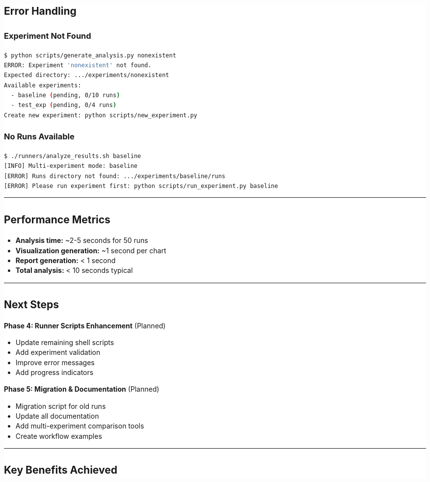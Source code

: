 
## Error Handling

### Experiment Not Found
```bash
$ python scripts/generate_analysis.py nonexistent
ERROR: Experiment 'nonexistent' not found.
Expected directory: .../experiments/nonexistent
Available experiments:
  - baseline (pending, 0/10 runs)
  - test_exp (pending, 0/4 runs)
Create new experiment: python scripts/new_experiment.py
```

### No Runs Available
```bash
$ ./runners/analyze_results.sh baseline
[INFO] Multi-experiment mode: baseline
[ERROR] Runs directory not found: .../experiments/baseline/runs
[ERROR] Please run experiment first: python scripts/run_experiment.py baseline
```

---

## Performance Metrics

- **Analysis time:** ~2-5 seconds for 50 runs
- **Visualization generation:** ~1 second per chart
- **Report generation:** < 1 second
- **Total analysis:** < 10 seconds typical

---

## Next Steps

**Phase 4: Runner Scripts Enhancement** (Planned)
- Update remaining shell scripts
- Add experiment validation
- Improve error messages
- Add progress indicators

**Phase 5: Migration & Documentation** (Planned)
- Migration script for old runs
- Update all documentation
- Add multi-experiment comparison tools
- Create workflow examples

---

## Key Benefits Achieved
